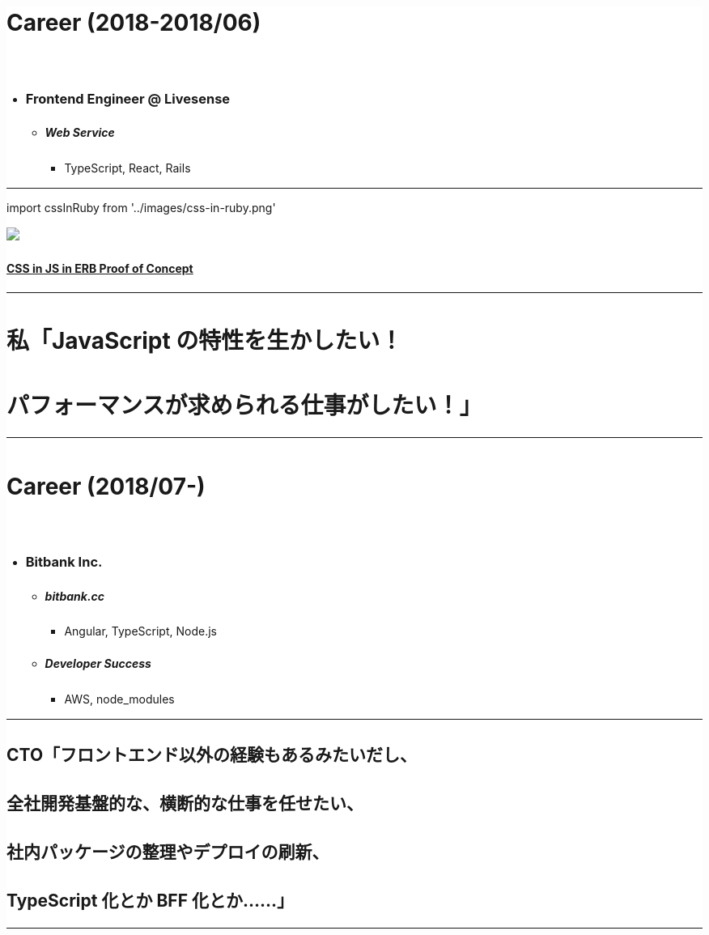 
# Career (2018-2018/06)

<br/>

- ### Frontend Engineer @ Livesense
  - ##### Web Service
    - TypeScript, React, Rails

---

import cssInRuby from '../images/css-in-ruby.png'

<img src={cssInRuby} />

<div class="padding"/>

#### [CSS in JS in ERB Proof of Concept](https://www.slideshare.net/euxn/20180518-css-in-erb-in-js-poc)

---

# 私「JavaScript の特性を生かしたい！
# パフォーマンスが求められる仕事がしたい！」

---

# Career (2018/07-)

<br/>

- ### Bitbank Inc.
  - ##### bitbank.cc
    - Angular, TypeScript, Node.js
  - ##### Developer Success
    - AWS, node_modules

---

## CTO「フロントエンド以外の経験もあるみたいだし、
## 全社開発基盤的な、横断的な仕事を任せたい、
## 社内パッケージの整理やデプロイの刷新、
## TypeScript 化とか BFF 化とか……」

---
